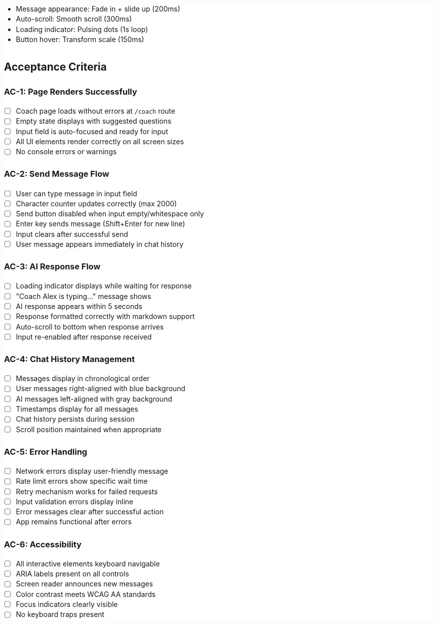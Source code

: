 - Message appearance: Fade in + slide up (200ms)
- Auto-scroll: Smooth scroll (300ms)
- Loading indicator: Pulsing dots (1s loop)
- Button hover: Transform scale (150ms)

## Acceptance Criteria

### AC-1: Page Renders Successfully
- [ ] Coach page loads without errors at `/coach` route
- [ ] Empty state displays with suggested questions
- [ ] Input field is auto-focused and ready for input
- [ ] All UI elements render correctly on all screen sizes
- [ ] No console errors or warnings

### AC-2: Send Message Flow
- [ ] User can type message in input field
- [ ] Character counter updates correctly (max 2000)
- [ ] Send button disabled when input empty/whitespace only
- [ ] Enter key sends message (Shift+Enter for new line)
- [ ] Input clears after successful send
- [ ] User message appears immediately in chat history

### AC-3: AI Response Flow
- [ ] Loading indicator displays while waiting for response
- [ ] "Coach Alex is typing..." message shows
- [ ] AI response appears within 5 seconds
- [ ] Response formatted correctly with markdown support
- [ ] Auto-scroll to bottom when response arrives
- [ ] Input re-enabled after response received

### AC-4: Chat History Management
- [ ] Messages display in chronological order
- [ ] User messages right-aligned with blue background
- [ ] AI messages left-aligned with gray background
- [ ] Timestamps display for all messages
- [ ] Chat history persists during session
- [ ] Scroll position maintained when appropriate

### AC-5: Error Handling
- [ ] Network errors display user-friendly message
- [ ] Rate limit errors show specific wait time
- [ ] Retry mechanism works for failed requests
- [ ] Input validation errors display inline
- [ ] Error messages clear after successful action
- [ ] App remains functional after errors

### AC-6: Accessibility
- [ ] All interactive elements keyboard navigable
- [ ] ARIA labels present on all controls
- [ ] Screen reader announces new messages
- [ ] Color contrast meets WCAG AA standards
- [ ] Focus indicators clearly visible
- [ ] No keyboard traps present
